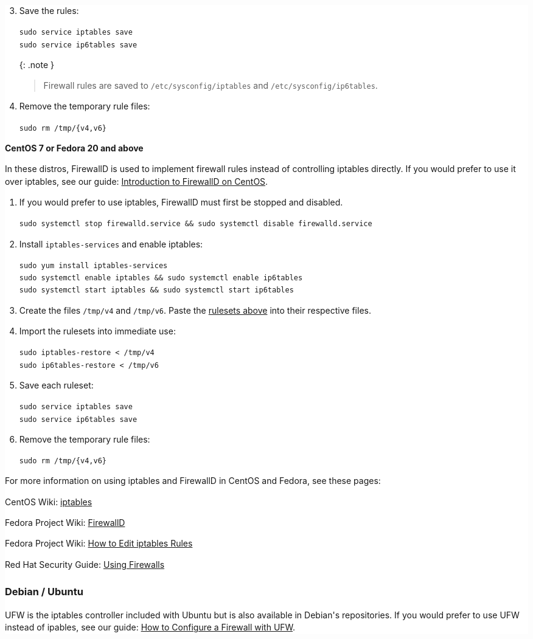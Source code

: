 3.  Save the rules:

        sudo service iptables save
        sudo service ip6tables save

    {: .note }
    >
    >Firewall rules are saved to `/etc/sysconfig/iptables` and `/etc/sysconfig/ip6tables`.

4.  Remove the temporary rule files:

        sudo rm /tmp/{v4,v6}

**CentOS 7 or Fedora 20 and above**

In these distros, FirewallD is used to implement firewall rules instead of controlling iptables directly. If you would prefer to use it over iptables, see our guide: [Introduction to FirewallD on CentOS](/docs/security/firewalls/introduction-to-firewalld-on-centos).

1.  If you would prefer to use iptables, FirewallD must first be stopped and disabled.

        sudo systemctl stop firewalld.service && sudo systemctl disable firewalld.service

2.  Install `iptables-services` and enable iptables:

        sudo yum install iptables-services
        sudo systemctl enable iptables && sudo systemctl enable ip6tables
        sudo systemctl start iptables && sudo systemctl start ip6tables

3.  Create the files `/tmp/v4` and `/tmp/v6`. Paste the [rulesets above](#basic-iptables-rulesets-for-ipv4-and-ipv6) into their respective files.

4.  Import the rulesets into immediate use:

        sudo iptables-restore < /tmp/v4
        sudo ip6tables-restore < /tmp/v6

5.  Save each ruleset:

        sudo service iptables save
        sudo service ip6tables save

6.  Remove the temporary rule files:

        sudo rm /tmp/{v4,v6}

For more information on using iptables and FirewallD in CentOS and Fedora, see these pages:

CentOS Wiki: [iptables](https://wiki.centos.org/HowTos/Network/IPTables)

Fedora Project Wiki: [FirewallD](https://fedoraproject.org/wiki/FirewallD?rd=FirewallD/)

Fedora Project Wiki: [How to Edit iptables Rules](https://fedoraproject.org/wiki/How_to_edit_iptables_rules)

Red Hat Security Guide: [Using Firewalls](https://access.redhat.com/documentation/en-US/Red_Hat_Enterprise_Linux/7/html/Security_Guide/sec-Using_Firewalls.html)

### Debian / Ubuntu

UFW is the iptables controller included with Ubuntu but is also available in Debian's repositories. If you would prefer to use UFW instead of ipables, see our guide: [How to Configure a Firewall with UFW](/docs/security/firewalls/configure-firewall-with-ufw).
